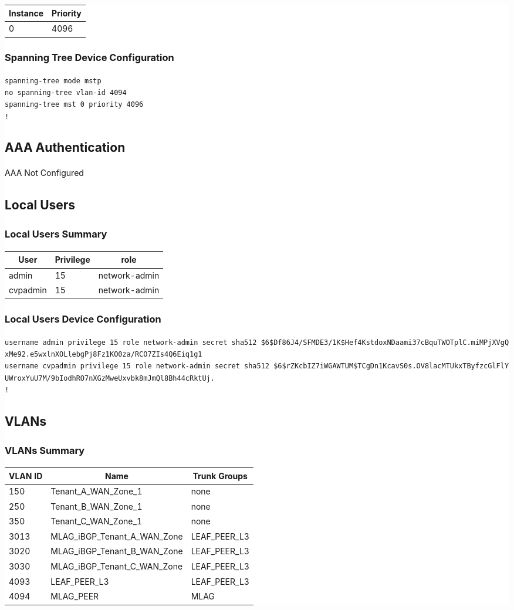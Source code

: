 | Instance | Priority |
| -------- | -------- |
| 0 | 4096 |

### Spanning Tree Device Configuration

```eos
spanning-tree mode mstp
no spanning-tree vlan-id 4094
spanning-tree mst 0 priority 4096
!
```

## AAA Authentication

AAA Not Configured

## Local Users

### Local Users Summary

| User | Privilege | role |
| ---- | --------- | ---- |
| admin | 15 | network-admin |
| cvpadmin | 15 | network-admin |

### Local Users Device Configuration

```eos
username admin privilege 15 role network-admin secret sha512 $6$Df86J4/SFMDE3/1K$Hef4KstdoxNDaami37cBquTWOTplC.miMPjXVgQxMe92.e5wxlnXOLlebgPj8Fz1KO0za/RCO7ZIs4Q6Eiq1g1
username cvpadmin privilege 15 role network-admin secret sha512 $6$rZKcbIZ7iWGAWTUM$TCgDn1KcavS0s.OV8lacMTUkxTByfzcGlFlYUWroxYuU7M/9bIodhRO7nXGzMweUxvbk8mJmQl8Bh44cRktUj.
!
```

## VLANs

### VLANs Summary

| VLAN ID | Name | Trunk Groups |
| ------- | ---- | ------------ |
| 150 | Tenant_A_WAN_Zone_1 | none  |
| 250 | Tenant_B_WAN_Zone_1 | none  |
| 350 | Tenant_C_WAN_Zone_1 | none  |
| 3013 | MLAG_iBGP_Tenant_A_WAN_Zone | LEAF_PEER_L3  |
| 3020 | MLAG_iBGP_Tenant_B_WAN_Zone | LEAF_PEER_L3  |
| 3030 | MLAG_iBGP_Tenant_C_WAN_Zone | LEAF_PEER_L3  |
| 4093 | LEAF_PEER_L3 | LEAF_PEER_L3  |
| 4094 | MLAG_PEER | MLAG  |
